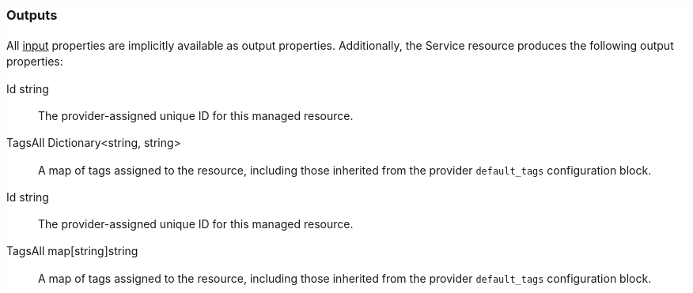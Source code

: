 
### Outputs

All [input](#inputs) properties are implicitly available as output properties. Additionally, the Service resource produces the following output properties:



<div>
<pulumi-choosable type="language" values="csharp">
<dl class="resources-properties"><dt class="property-"
            title="">
        <span id="id_csharp">
<a data-swiftype-name="resource-property" data-swiftype-type="text" href="#id_csharp" style="color: inherit; text-decoration: inherit;">Id</a>
</span>
        <span class="property-indicator"></span>
        <span class="property-type">string</span>
    </dt>
    <dd><p>The provider-assigned unique ID for this managed resource.</p>
</dd><dt class="property-"
            title="">
        <span id="tagsall_csharp">
<a data-swiftype-name="resource-property" data-swiftype-type="text" href="#tagsall_csharp" style="color: inherit; text-decoration: inherit;">Tags<wbr>All</a>
</span>
        <span class="property-indicator"></span>
        <span class="property-type">Dictionary&lt;string, string&gt;</span>
    </dt>
    <dd><p>A map of tags assigned to the resource, including those inherited from the provider <code>default_tags</code> configuration block.</p>
</dd></dl>
</pulumi-choosable>
</div>

<div>
<pulumi-choosable type="language" values="go">
<dl class="resources-properties"><dt class="property-"
            title="">
        <span id="id_go">
<a data-swiftype-name="resource-property" data-swiftype-type="text" href="#id_go" style="color: inherit; text-decoration: inherit;">Id</a>
</span>
        <span class="property-indicator"></span>
        <span class="property-type">string</span>
    </dt>
    <dd><p>The provider-assigned unique ID for this managed resource.</p>
</dd><dt class="property-"
            title="">
        <span id="tagsall_go">
<a data-swiftype-name="resource-property" data-swiftype-type="text" href="#tagsall_go" style="color: inherit; text-decoration: inherit;">Tags<wbr>All</a>
</span>
        <span class="property-indicator"></span>
        <span class="property-type">map[string]string</span>
    </dt>
    <dd><p>A map of tags assigned to the resource, including those inherited from the provider <code>default_tags</code> configuration block.</p>
</dd></dl>
</pulumi-choosable>
</div>
